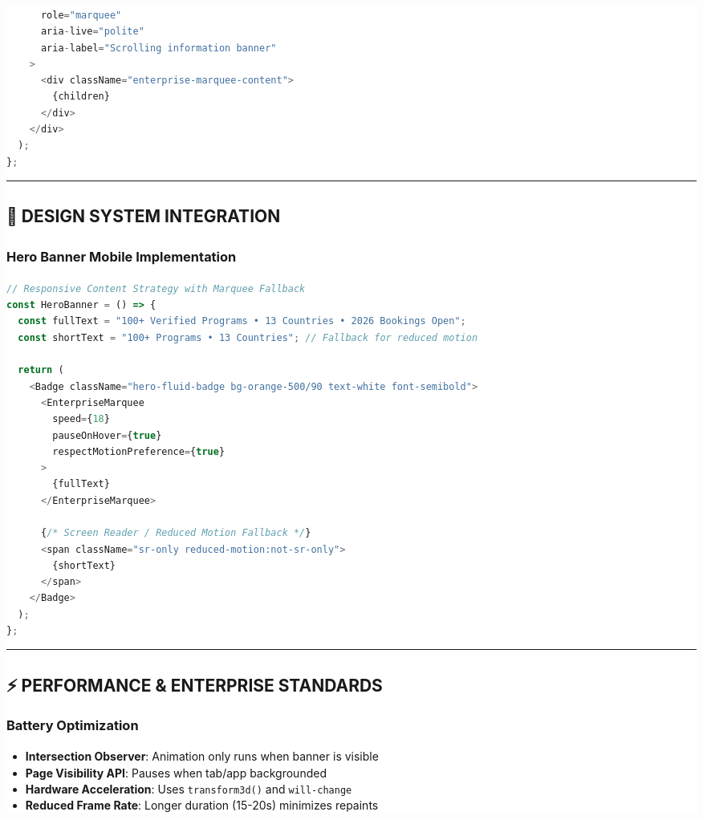 ```javascript
      role="marquee"
      aria-live="polite"
      aria-label="Scrolling information banner"
    >
      <div className="enterprise-marquee-content">
        {children}
      </div>
    </div>
  );
};
```

---

## 🎨 DESIGN SYSTEM INTEGRATION

### **Hero Banner Mobile Implementation**

```javascript
// Responsive Content Strategy with Marquee Fallback
const HeroBanner = () => {
  const fullText = "100+ Verified Programs • 13 Countries • 2026 Bookings Open";
  const shortText = "100+ Programs • 13 Countries"; // Fallback for reduced motion

  return (
    <Badge className="hero-fluid-badge bg-orange-500/90 text-white font-semibold">
      <EnterpriseMarquee
        speed={18}
        pauseOnHover={true}
        respectMotionPreference={true}
      >
        {fullText}
      </EnterpriseMarquee>

      {/* Screen Reader / Reduced Motion Fallback */}
      <span className="sr-only reduced-motion:not-sr-only">
        {shortText}
      </span>
    </Badge>
  );
};
```

---

## ⚡ PERFORMANCE & ENTERPRISE STANDARDS

### **Battery Optimization**
- **Intersection Observer**: Animation only runs when banner is visible
- **Page Visibility API**: Pauses when tab/app backgrounded
- **Hardware Acceleration**: Uses `transform3d()` and `will-change`
- **Reduced Frame Rate**: Longer duration (15-20s) minimizes repaints
